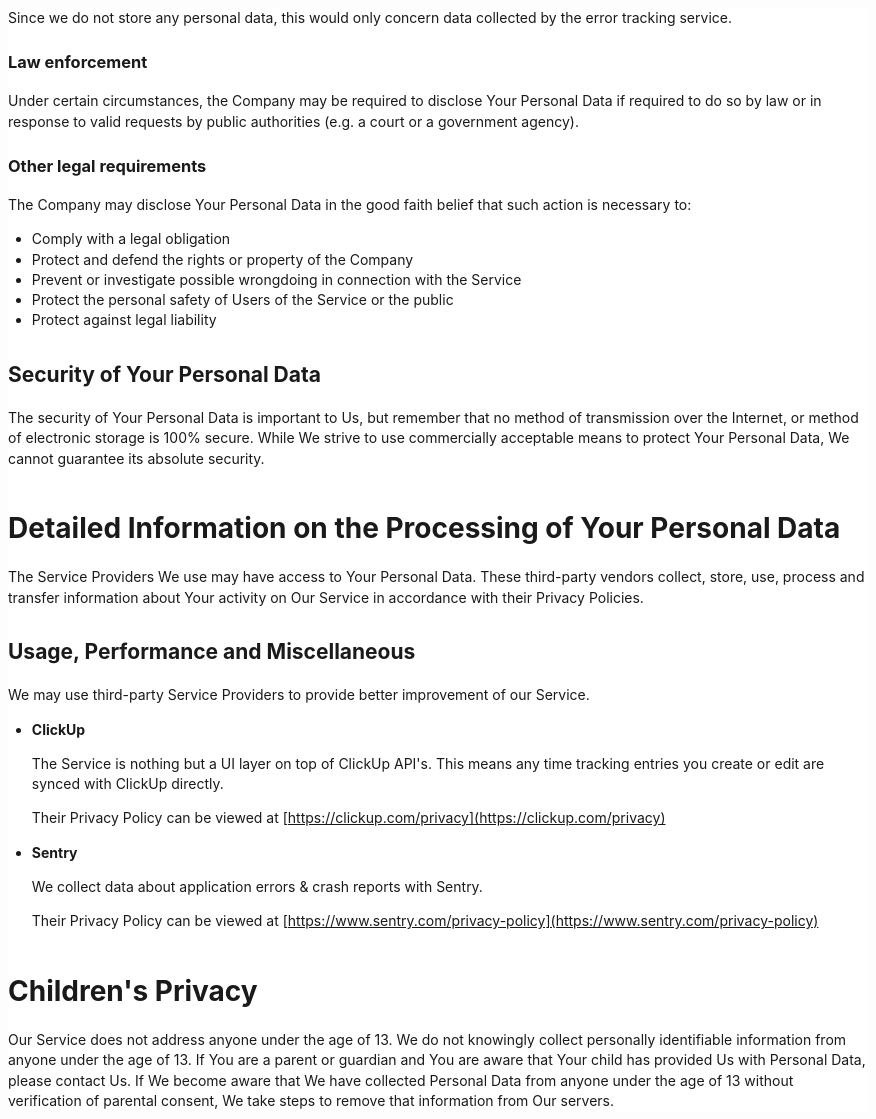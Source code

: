Since we do not store any personal data, this would only concern data collected by the error tracking service.

### Law enforcement

Under certain circumstances, the Company may be required to disclose Your Personal Data if required to do so by law or in response to valid requests by public authorities (e.g. a court or a government agency).

### Other legal requirements

The Company may disclose Your Personal Data in the good faith belief that such action is necessary to:

*   Comply with a legal obligation
*   Protect and defend the rights or property of the Company
*   Prevent or investigate possible wrongdoing in connection with the Service
*   Protect the personal safety of Users of the Service or the public
*   Protect against legal liability

Security of Your Personal Data
------------------------------

The security of Your Personal Data is important to Us, but remember that no method of transmission over the Internet, or method of electronic storage is 100% secure. While We strive to use commercially acceptable means to protect Your Personal Data, We cannot guarantee its absolute security.

Detailed Information on the Processing of Your Personal Data
============================================================

The Service Providers We use may have access to Your Personal Data. These third-party vendors collect, store, use, process and transfer information about Your activity on Our Service in accordance with their Privacy Policies.

Usage, Performance and Miscellaneous
------------------------------------

We may use third-party Service Providers to provide better improvement of our Service.

*   **ClickUp**
    
    The Service is nothing but a UI layer on top of ClickUp API's. This means any time tracking entries you create or edit are synced with ClickUp directly. 
    
    Their Privacy Policy can be viewed at [https://clickup.com/privacy](https://clickup.com/privacy)
    
*   **Sentry**
    
    We collect data about application errors & crash reports with Sentry.
    
    Their Privacy Policy can be viewed at [https://www.sentry.com/privacy-policy](https://www.sentry.com/privacy-policy)
    

Children's Privacy
==================

Our Service does not address anyone under the age of 13. We do not knowingly collect personally identifiable information from anyone under the age of 13. If You are a parent or guardian and You are aware that Your child has provided Us with Personal Data, please contact Us. If We become aware that We have collected Personal Data from anyone under the age of 13 without verification of parental consent, We take steps to remove that information from Our servers.
